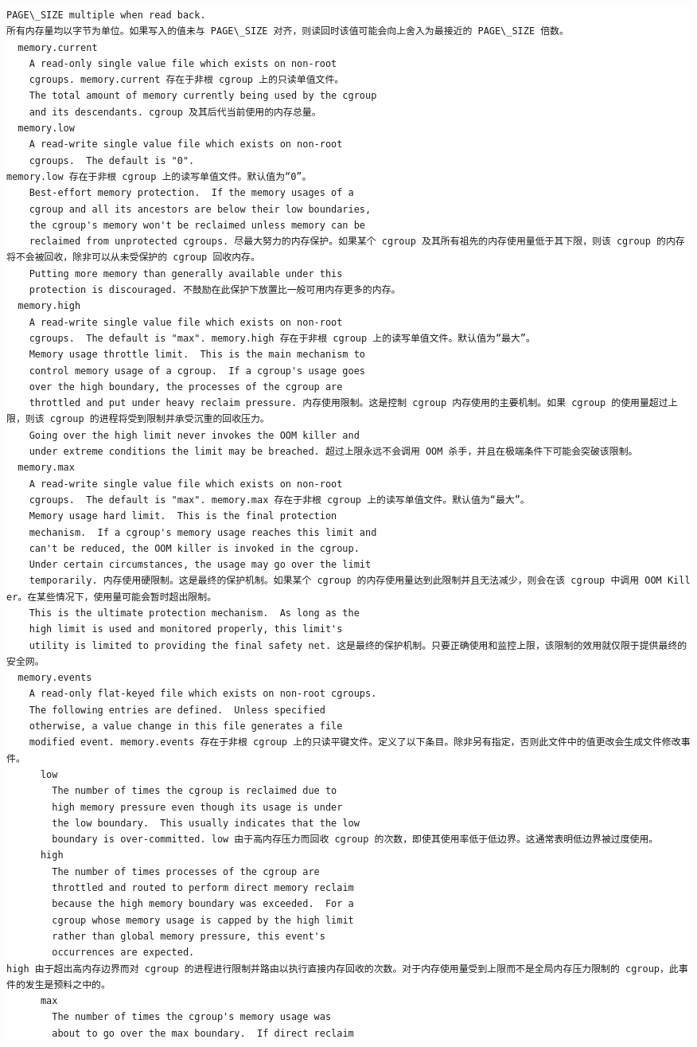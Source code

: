 ~~~~~~~~~~~~~~~~~~~~~ 避免名称冲突~~~~~~~~~~~~~~~~~~~~~  
PAGE\_SIZE multiple when read back.  
所有内存量均以字节为单位。如果写入的值未与 PAGE\_SIZE 对齐，则读回时该值可能会向上舍入为最接近的 PAGE\_SIZE 倍数。  
  memory.current
	A read-only single value file which exists on non-root
	cgroups. memory.current 存在于非根 cgroup 上的只读单值文件。  
	The total amount of memory currently being used by the cgroup
	and its descendants. cgroup 及其后代当前使用的内存总量。  
  memory.low
	A read-write single value file which exists on non-root
	cgroups.  The default is "0".  
memory.low 存在于非根 cgroup 上的读写单值文件。默认值为“0”。  
	Best-effort memory protection.  If the memory usages of a
	cgroup and all its ancestors are below their low boundaries,
	the cgroup's memory won't be reclaimed unless memory can be
	reclaimed from unprotected cgroups. 尽最大努力的内存保护。如果某个 cgroup 及其所有祖先的内存使用量低于其下限，则该 cgroup 的内存将不会被回收，除非可以从未受保护的 cgroup 回收内存。  
	Putting more memory than generally available under this
	protection is discouraged. 不鼓励在此保护下放置比一般可用内存更多的内存。  
  memory.high
	A read-write single value file which exists on non-root
	cgroups.  The default is "max". memory.high 存在于非根 cgroup 上的读写单值文件。默认值为“最大”。  
	Memory usage throttle limit.  This is the main mechanism to
	control memory usage of a cgroup.  If a cgroup's usage goes
	over the high boundary, the processes of the cgroup are
	throttled and put under heavy reclaim pressure. 内存使用限制。这是控制 cgroup 内存使用的主要机制。如果 cgroup 的使用量超过上限，则该 cgroup 的进程将受到限制并承受沉重的回收压力。  
	Going over the high limit never invokes the OOM killer and
	under extreme conditions the limit may be breached. 超过上限永远不会调用 OOM 杀手，并且在极端条件下可能会突破该限制。  
  memory.max
	A read-write single value file which exists on non-root
	cgroups.  The default is "max". memory.max 存在于非根 cgroup 上的读写单值文件。默认值为“最大”。  
	Memory usage hard limit.  This is the final protection
	mechanism.  If a cgroup's memory usage reaches this limit and
	can't be reduced, the OOM killer is invoked in the cgroup.
	Under certain circumstances, the usage may go over the limit
	temporarily. 内存使用硬限制。这是最终的保护机制。如果某个 cgroup 的内存使用量达到此限制并且无法减少，则会在该 cgroup 中调用 OOM Killer。在某些情况下，使用量可能会暂时超出限制。  
	This is the ultimate protection mechanism.  As long as the
	high limit is used and monitored properly, this limit's
	utility is limited to providing the final safety net. 这是最终的保护机制。只要正确使用和监控上限，该限制的效用就仅限于提供最终的安全网。  
  memory.events
	A read-only flat-keyed file which exists on non-root cgroups.
	The following entries are defined.  Unless specified
	otherwise, a value change in this file generates a file
	modified event. memory.events 存在于非根 cgroup 上的只读平键文件。定义了以下条目。除非另有指定，否则此文件中的值更改会生成文件修改事件。  
	  low
		The number of times the cgroup is reclaimed due to
		high memory pressure even though its usage is under
		the low boundary.  This usually indicates that the low
		boundary is over-committed. low 由于高内存压力而回收 cgroup 的次数，即使其使用率低于低边界。这通常表明低边界被过度使用。  
	  high
		The number of times processes of the cgroup are
		throttled and routed to perform direct memory reclaim
		because the high memory boundary was exceeded.  For a
		cgroup whose memory usage is capped by the high limit
		rather than global memory pressure, this event's
		occurrences are expected.  
high 由于超出高内存边界而对 cgroup 的进程进行限制并路由以执行直接内存回收的次数。对于内存使用量受到上限而不是全局内存压力限制的 cgroup，此事件的发生是预料之中的。  
	  max
		The number of times the cgroup's memory usage was
		about to go over the max boundary.  If direct reclaim
~~~~~~~~~~~~~~~~~~~~~